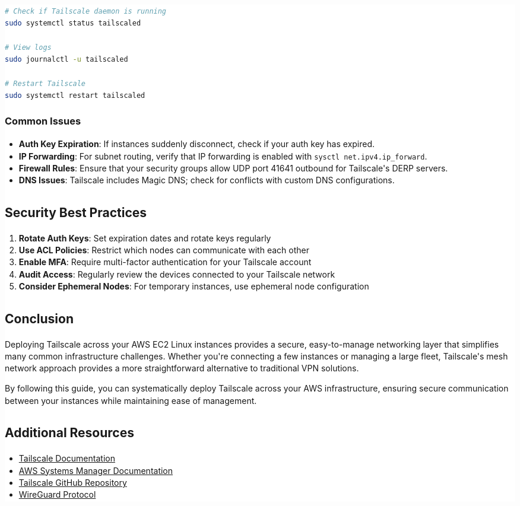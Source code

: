 ```bash
# Check if Tailscale daemon is running
sudo systemctl status tailscaled

# View logs
sudo journalctl -u tailscaled

# Restart Tailscale
sudo systemctl restart tailscaled
```

### Common Issues

- **Auth Key Expiration**: If instances suddenly disconnect, check if your auth key has expired.
- **IP Forwarding**: For subnet routing, verify that IP forwarding is enabled with `sysctl net.ipv4.ip_forward`.
- **Firewall Rules**: Ensure that your security groups allow UDP port 41641 outbound for Tailscale's DERP servers.
- **DNS Issues**: Tailscale includes Magic DNS; check for conflicts with custom DNS configurations.

## Security Best Practices

1. **Rotate Auth Keys**: Set expiration dates and rotate keys regularly
2. **Use ACL Policies**: Restrict which nodes can communicate with each other
3. **Enable MFA**: Require multi-factor authentication for your Tailscale account
4. **Audit Access**: Regularly review the devices connected to your Tailscale network
5. **Consider Ephemeral Nodes**: For temporary instances, use ephemeral node configuration

## Conclusion

Deploying Tailscale across your AWS EC2 Linux instances provides a secure, easy-to-manage networking layer that simplifies many common infrastructure challenges. Whether you're connecting a few instances or managing a large fleet, Tailscale's mesh network approach provides a more straightforward alternative to traditional VPN solutions.

By following this guide, you can systematically deploy Tailscale across your AWS infrastructure, ensuring secure communication between your instances while maintaining ease of management.

## Additional Resources

- [Tailscale Documentation](https://tailscale.com/kb/)
- [AWS Systems Manager Documentation](https://docs.aws.amazon.com/systems-manager/latest/userguide/what-is-systems-manager.html)
- [Tailscale GitHub Repository](https://github.com/tailscale)
- [WireGuard Protocol](https://www.wireguard.com/)
